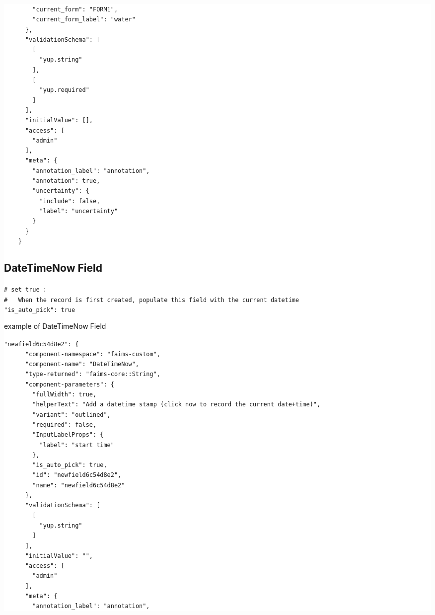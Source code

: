 ```
        "current_form": "FORM1",
        "current_form_label": "water"
      },
      "validationSchema": [
        [
          "yup.string"
        ],
        [
          "yup.required"
        ]
      ],
      "initialValue": [],
      "access": [
        "admin"
      ],
      "meta": {
        "annotation_label": "annotation",
        "annotation": true,
        "uncertainty": {
          "include": false,
          "label": "uncertainty"
        }
      }
    }
```

## DateTimeNow Field

```
# set true :
#   When the record is first created, populate this field with the current datetime
"is_auto_pick": true 
```

example of DateTimeNow Field

```
"newfield6c54d8e2": {
      "component-namespace": "faims-custom",
      "component-name": "DateTimeNow",
      "type-returned": "faims-core::String",
      "component-parameters": {
        "fullWidth": true,
        "helperText": "Add a datetime stamp (click now to record the current date+time)",
        "variant": "outlined",
        "required": false,
        "InputLabelProps": {
          "label": "start time"
        },
        "is_auto_pick": true,
        "id": "newfield6c54d8e2",
        "name": "newfield6c54d8e2"
      },
      "validationSchema": [
        [
          "yup.string"
        ]
      ],
      "initialValue": "",
      "access": [
        "admin"
      ],
      "meta": {
        "annotation_label": "annotation",
```